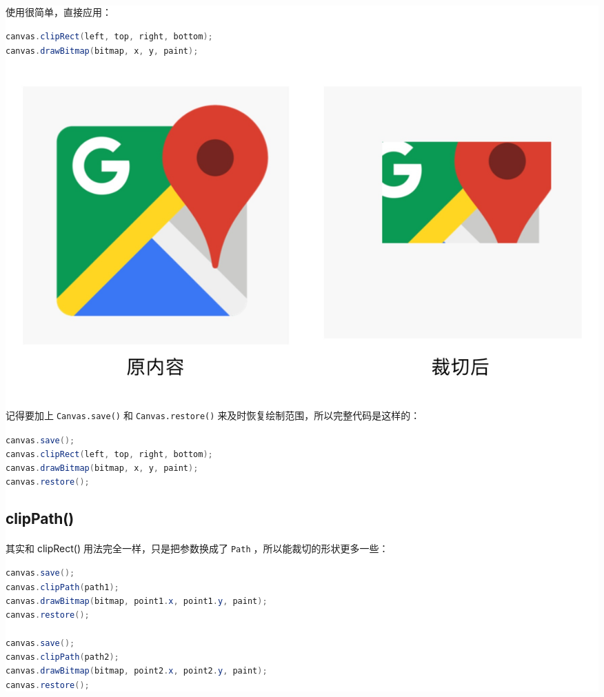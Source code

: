 使用很简单，直接应用：

```java
canvas.clipRect(left, top, right, bottom);  
canvas.drawBitmap(bitmap, x, y, paint);  
```

![43](assets/28.jpg)

记得要加上 `Canvas.save()` 和 `Canvas.restore()` 来及时恢复绘制范围，所以完整代码是这样的：

```java
canvas.save();  
canvas.clipRect(left, top, right, bottom);  
canvas.drawBitmap(bitmap, x, y, paint);  
canvas.restore();  
```

## clipPath()

其实和 clipRect() 用法完全一样，只是把参数换成了 `Path` ，所以能裁切的形状更多一些：

```java
canvas.save();  
canvas.clipPath(path1);  
canvas.drawBitmap(bitmap, point1.x, point1.y, paint);  
canvas.restore();

canvas.save();  
canvas.clipPath(path2);  
canvas.drawBitmap(bitmap, point2.x, point2.y, paint);  
canvas.restore();  
```
